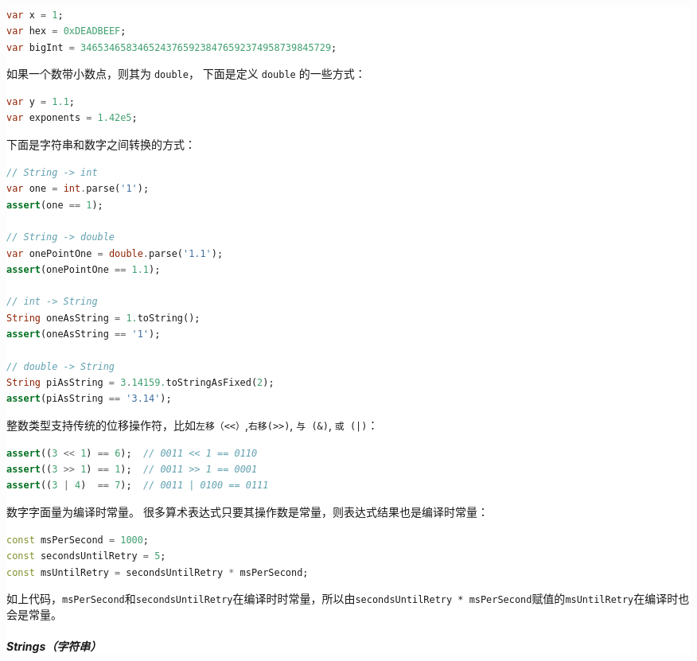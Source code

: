 ```dart
var x = 1;
var hex = 0xDEADBEEF;
var bigInt = 34653465834652437659238476592374958739845729;
```

如果一个数带小数点，则其为 `double`， 下面是定义 `double` 的一些方式：

```dart
var y = 1.1;
var exponents = 1.42e5;

```

下面是字符串和数字之间转换的方式：

```dart
// String -> int
var one = int.parse('1');
assert(one == 1);

// String -> double
var onePointOne = double.parse('1.1');
assert(onePointOne == 1.1);

// int -> String
String oneAsString = 1.toString();
assert(oneAsString == '1');

// double -> String
String piAsString = 3.14159.toStringAsFixed(2);
assert(piAsString == '3.14');

```

整数类型支持传统的位移操作符，比如`左移（<<）`,`右移(>>)`, `与 (&)`, `或 (|)`：

```dart
assert((3 << 1) == 6);  // 0011 << 1 == 0110
assert((3 >> 1) == 1);  // 0011 >> 1 == 0001
assert((3 | 4)  == 7);  // 0011 | 0100 == 0111

```

数字字面量为编译时常量。 很多算术表达式只要其操作数是常量，则表达式结果也是编译时常量：

```dart
const msPerSecond = 1000;
const secondsUntilRetry = 5;
const msUntilRetry = secondsUntilRetry * msPerSecond;

```

如上代码，`msPerSecond`和`secondsUntilRetry`在编译时时常量，所以由`secondsUntilRetry * msPerSecond`赋值的`msUntilRetry`在编译时也会是常量。

##### Strings（字符串）
